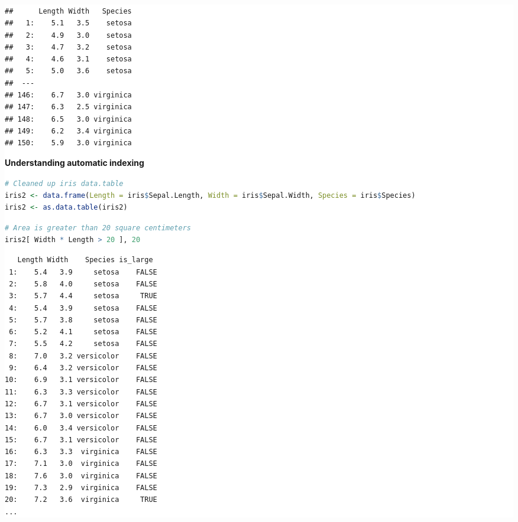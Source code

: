     ##      Length Width   Species
    ##   1:    5.1   3.5    setosa
    ##   2:    4.9   3.0    setosa
    ##   3:    4.7   3.2    setosa
    ##   4:    4.6   3.1    setosa
    ##   5:    5.0   3.6    setosa
    ##  ---                       
    ## 146:    6.7   3.0 virginica
    ## 147:    6.3   2.5 virginica
    ## 148:    6.5   3.0 virginica
    ## 149:    6.2   3.4 virginica
    ## 150:    5.9   3.0 virginica

**Understanding automatic indexing**

``` r
# Cleaned up iris data.table
iris2 <- data.frame(Length = iris$Sepal.Length, Width = iris$Sepal.Width, Species = iris$Species)
iris2 <- as.data.table(iris2)
```

``` r
# Area is greater than 20 square centimeters
iris2[ Width * Length > 20 ], 20
```

``` text
   Length Width    Species is_large
 1:    5.4   3.9     setosa    FALSE
 2:    5.8   4.0     setosa    FALSE
 3:    5.7   4.4     setosa     TRUE
 4:    5.4   3.9     setosa    FALSE
 5:    5.7   3.8     setosa    FALSE
 6:    5.2   4.1     setosa    FALSE
 7:    5.5   4.2     setosa    FALSE
 8:    7.0   3.2 versicolor    FALSE
 9:    6.4   3.2 versicolor    FALSE
10:    6.9   3.1 versicolor    FALSE
11:    6.3   3.3 versicolor    FALSE
12:    6.7   3.1 versicolor    FALSE
13:    6.7   3.0 versicolor    FALSE
14:    6.0   3.4 versicolor    FALSE
15:    6.7   3.1 versicolor    FALSE
16:    6.3   3.3  virginica    FALSE
17:    7.1   3.0  virginica    FALSE
18:    7.6   3.0  virginica    FALSE
19:    7.3   2.9  virginica    FALSE
20:    7.2   3.6  virginica     TRUE
...
```
